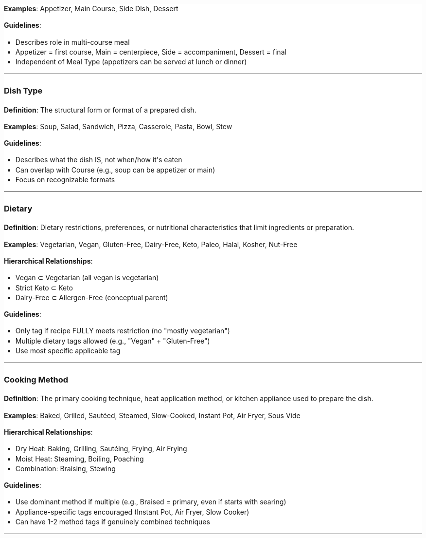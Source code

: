 **Examples**: Appetizer, Main Course, Side Dish, Dessert

**Guidelines**:
- Describes role in multi-course meal
- Appetizer = first course, Main = centerpiece, Side = accompaniment, Dessert = final
- Independent of Meal Type (appetizers can be served at lunch or dinner)

---

### Dish Type
**Definition**: The structural form or format of a prepared dish.

**Examples**: Soup, Salad, Sandwich, Pizza, Casserole, Pasta, Bowl, Stew

**Guidelines**:
- Describes what the dish IS, not when/how it's eaten
- Can overlap with Course (e.g., soup can be appetizer or main)
- Focus on recognizable formats

---

### Dietary
**Definition**: Dietary restrictions, preferences, or nutritional characteristics that limit ingredients or preparation.

**Examples**: Vegetarian, Vegan, Gluten-Free, Dairy-Free, Keto, Paleo, Halal, Kosher, Nut-Free

**Hierarchical Relationships**:
- Vegan ⊂ Vegetarian (all vegan is vegetarian)
- Strict Keto ⊂ Keto
- Dairy-Free ⊂ Allergen-Free (conceptual parent)

**Guidelines**:
- Only tag if recipe FULLY meets restriction (no "mostly vegetarian")
- Multiple dietary tags allowed (e.g., "Vegan" + "Gluten-Free")
- Use most specific applicable tag

---

### Cooking Method
**Definition**: The primary cooking technique, heat application method, or kitchen appliance used to prepare the dish.

**Examples**: Baked, Grilled, Sautéed, Steamed, Slow-Cooked, Instant Pot, Air Fryer, Sous Vide

**Hierarchical Relationships**:
- Dry Heat: Baking, Grilling, Sautéing, Frying, Air Frying
- Moist Heat: Steaming, Boiling, Poaching
- Combination: Braising, Stewing

**Guidelines**:
- Use dominant method if multiple (e.g., Braised = primary, even if starts with searing)
- Appliance-specific tags encouraged (Instant Pot, Air Fryer, Slow Cooker)
- Can have 1-2 method tags if genuinely combined techniques

---
